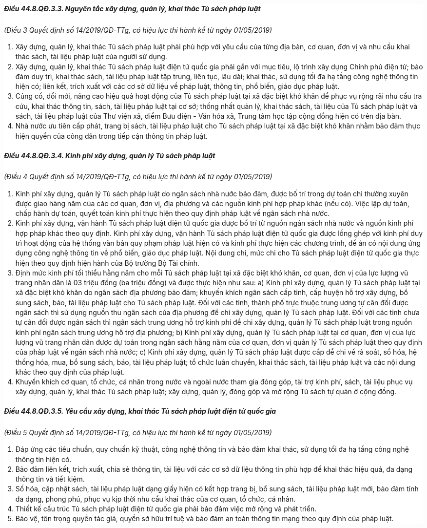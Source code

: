 ##### Điều 44.8.QĐ.3.3. Nguyên tắc xây dựng, quản lý, khai thác Tủ sách pháp luật
*(Điều 3 Quyết định số 14/2019/QĐ-TTg, có hiệu lực thi hành kể từ ngày 01/05/2019)*
1. Xây dựng, quản lý, khai thác Tủ sách pháp luật phải phù hợp với yêu cầu của từng địa bàn, cơ quan, đơn vị và nhu cầu khai thác sách, tài liệu pháp luật của người sử dụng.
2. Xây dựng, quản lý, khai thác Tủ sách pháp luật điện tử quốc gia phải gắn với mục tiêu, lộ trình xây dựng Chính phủ điện tử; bảo đảm duy trì, khai thác sách, tài liệu pháp luật tập trung, liên tục, lâu dài; khai thác, sử dụng tối đa hạ tầng công nghệ thông tin hiện có; liên kết, trích xuất với các cơ sở dữ liệu về pháp luật, thông tin, phổ biến, giáo dục pháp luật.
3. Củng cố, đổi mới, nâng cao hiệu quả hoạt động của Tủ sách pháp luật tại xã đặc biệt khó khăn để phục vụ rộng rãi nhu cầu tra cứu, khai thác thông tin, sách, tài liệu pháp luật tại cơ sở; thống nhất quản lý, khai thác sách, tài liệu của Tủ sách pháp luật và sách, tài liệu pháp luật của Thư viện xã, điểm Bưu điện - Văn hóa xã, Trung tâm học tập cộng đồng hiện có trên địa bàn.
4. Nhà nước ưu tiên cấp phát, trang bị sách, tài liệu pháp luật cho Tủ sách pháp luật tại xã đặc biệt khó khăn nhằm bảo đảm thực hiện quyền của công dân trong tiếp cận thông tin pháp luật.

##### Điều 44.8.QĐ.3.4. Kinh phí xây dựng, quản lý Tủ sách pháp luật
*(Điều 4 Quyết định số 14/2019/QĐ-TTg, có hiệu lực thi hành kể từ ngày 01/05/2019)*
1. Kinh phí xây dựng, quản lý Tủ sách pháp luật do ngân sách nhà nước bảo đảm, được bố trí trong dự toán chi thường xuyên được giao hàng năm của các cơ quan, đơn vị, địa phương và các nguồn kinh phí hợp pháp khác (nếu có). Việc lập dự toán, chấp hành dự toán, quyết toán kinh phí thực hiện theo quy định pháp luật về ngân sách nhà nước.
2. Kinh phí xây dựng, vận hành Tủ sách pháp luật điện tử quốc gia được bố trí từ nguồn ngân sách nhà nước và nguồn kinh phí hợp pháp khác theo quy định. Kinh phí xây dựng, vận hành Tủ sách pháp luật điện tử quốc gia được lồng ghép với kinh phí duy trì hoạt động của hệ thống văn bản quy phạm pháp luật hiện có và kinh phí thực hiện các chương trình, đề án có nội dung ứng dụng công nghệ thông tin về phổ biến, giáo dục pháp luật. Nội dung chi, mức chi cho Tủ sách pháp luật điện tử quốc gia thực hiện theo quy định hiện hành của Bộ trưởng Bộ Tài chính.
3. Định mức kinh phí tối thiểu hằng năm cho mỗi Tủ sách pháp luật tại xã đặc biệt khó khăn, cơ quan, đơn vị của lực lượng vũ trang nhân dân là 03 triệu đồng (ba triệu đồng) và được thực hiện như sau:
a) Kinh phí xây dựng, quản lý Tủ sách pháp luật tại xã đặc biệt khó khăn do ngân sách địa phương bảo đảm; khuyến khích ngân sách cấp tỉnh, cấp huyện hỗ trợ xây dựng, bổ sung sách, báo, tài liệu pháp luật cho Tủ sách pháp luật. Đối với các tỉnh, thành phố trực thuộc trung ương tự cân đối được ngân sách thì sử dụng nguồn thu ngân sách của địa phương để chi xây dựng, quản lý Tủ sách pháp luật. Đối với các tỉnh chưa tự cân đối được ngân sách thì ngân sách trung ương hỗ trợ kinh phí để chi xây dựng, quản lý Tủ sách pháp luật trong nguồn kinh phí ngân sách trung ương hỗ trợ địa phương;
b) Kinh phí xây dựng, quản lý Tủ sách pháp luật tại cơ quan, đơn vị của lực lượng vũ trang nhân dân được dự toán trong ngân sách hằng năm của cơ quan, đơn vị quản lý Tủ sách pháp luật theo quy định của pháp luật về ngân sách nhà nước;
c) Kinh phí xây dựng, quản lý Tủ sách pháp luật được cấp để chi về rà soát, số hóa, hệ thống hóa, mua, bổ sung sách, báo, tài liệu pháp luật; tổ chức luân chuyển, khai thác sách, tài liệu pháp luật và các nội dung khác theo quy định của pháp luật.
4. Khuyến khích cơ quan, tổ chức, cá nhân trong nước và ngoài nước tham gia đóng góp, tài trợ kinh phí, sách, tài liệu phục vụ xây dựng, quản lý, khai thác Tủ sách pháp luật; xây dựng, quản lý, đóng góp và mở rộng Tủ sách tự quản ở cộng đồng.

##### Điều 44.8.QĐ.3.5. Yêu cầu xây dựng, khai thác Tủ sách pháp luật điện tử quốc gia
*(Điều 5 Quyết định số 14/2019/QĐ-TTg, có hiệu lực thi hành kể từ ngày 01/05/2019)*
1. Đáp ứng các tiêu chuẩn, quy chuẩn kỹ thuật, công nghệ thông tin và bảo đảm khai thác, sử dụng tối đa hạ tầng công nghệ thông tin hiện có.
2. Bảo đảm liên kết, trích xuất, chia sẻ thông tin, tài liệu với các cơ sở dữ liệu thông tin phù hợp để khai thác hiệu quả, đa dạng thông tin và tiết kiệm.
3. Số hóa, cập nhật sách, tài liệu pháp luật dạng giấy hiện có kết hợp trang bị, bổ sung sách, tài liệu pháp luật mới, bảo đảm tính đa dạng, phong phú, phục vụ kịp thời nhu cầu khai thác của cơ quan, tổ chức, cá nhân.
4. Thiết kế cấu trúc Tủ sách pháp luật điện tử quốc gia phải bảo đảm việc mở rộng và phát triển.
5. Bảo vệ, tôn trọng quyền tác giả, quyền sở hữu trí tuệ và bảo đảm an toàn thông tin mạng theo quy định của pháp luật.
